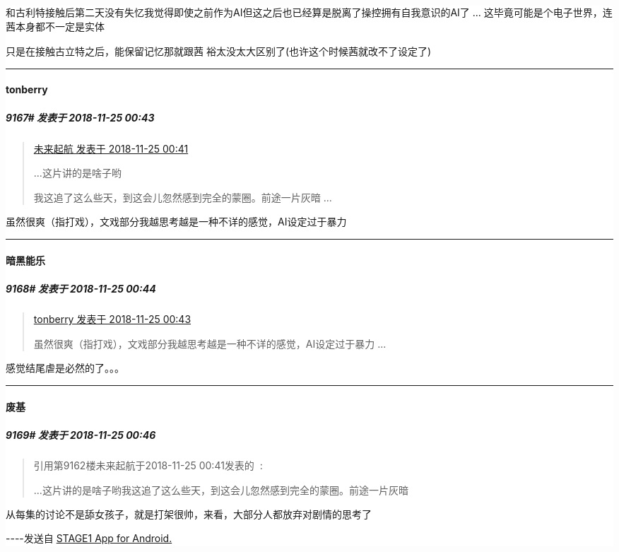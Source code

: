 和古利特接触后第二天没有失忆我觉得即使之前作为AI但这之后也已经算是脱离了操控拥有自我意识的AI了 ...</blockquote>
这毕竟可能是个电子世界，连茜本身都不一定是实体

只是在接触古立特之后，能保留记忆那就跟茜 裕太没太大区别了(也许这个时候茜就改不了设定了)







-----

####  tonberry  
##### 9167#       发表于 2018-11-25 00:43



<blockquote><a href="httphttps://bbs.saraba1st.com/2b/forum.php?mod=redirect&amp;goto=findpost&amp;pid=41711954&amp;ptid=1527697" target="_blank">未来起航 发表于 2018-11-25 00:41</a>

...这片讲的是啥子哟

我这追了这么些天，到这会儿忽然感到完全的蒙圈。前途一片灰暗 ...</blockquote>
虽然很爽（指打戏），文戏部分我越思考越是一种不详的感觉，AI设定过于暴力







-----

####  暗黑能乐  
##### 9168#       发表于 2018-11-25 00:44



<blockquote><a href="httphttps://bbs.saraba1st.com/2b/forum.php?mod=redirect&amp;goto=findpost&amp;pid=41711971&amp;ptid=1527697" target="_blank">tonberry 发表于 2018-11-25 00:43</a>

虽然很爽（指打戏），文戏部分我越思考越是一种不详的感觉，AI设定过于暴力 ...</blockquote>
感觉结尾虐是必然的了。。。







-----

####  废基  
##### 9169#       发表于 2018-11-25 00:46



<blockquote>引用第9162楼未来起航于2018-11-25 00:41发表的  :

...这片讲的是啥子哟我这追了这么些天，到这会儿忽然感到完全的蒙圈。前途一片灰暗</blockquote>
从每集的讨论不是舔女孩子，就是打架很帅，来看，大部分人都放弃对剧情的思考了


----发送自 [STAGE1 App for Android.](http://stage1.5j4m.com/?1.33)

